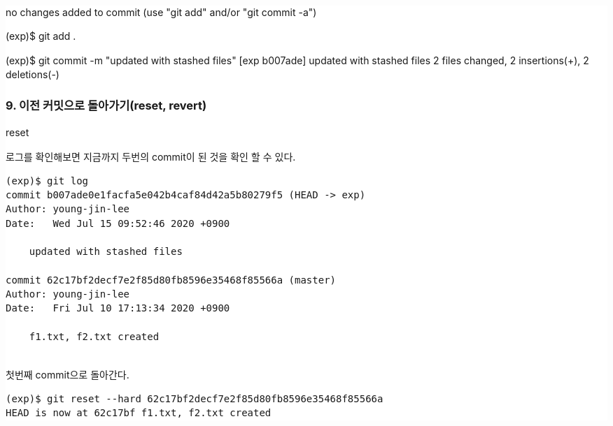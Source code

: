 no changes added to commit (use "git add" and/or "git commit -a")

(exp)$ git add .

(exp)$ git commit -m "updated with stashed files"
[exp b007ade] updated with stashed files
 2 files changed, 2 insertions(+), 2 deletions(-)
</pre>

### 9. 이전 커밋으로 돌아가기(reset, revert)

reset

로그를 확인해보면 지금까지 두번의 commit이 된 것을 확인 할 수 있다.
<pre>
(exp)$ git log
commit b007ade0e1facfa5e042b4caf84d42a5b80279f5 (HEAD -> exp)
Author: young-jin-lee <dof0717@gmail.com>
Date:   Wed Jul 15 09:52:46 2020 +0900

    updated with stashed files

commit 62c17bf2decf7e2f85d80fb8596e35468f85566a (master)
Author: young-jin-lee <dof0717@gmail.com>
Date:   Fri Jul 10 17:13:34 2020 +0900

    f1.txt, f2.txt created

</pre>

첫번째 commit으로 돌아간다.
<pre>
(exp)$ git reset --hard 62c17bf2decf7e2f85d80fb8596e35468f85566a
HEAD is now at 62c17bf f1.txt, f2.txt created
</pre>

